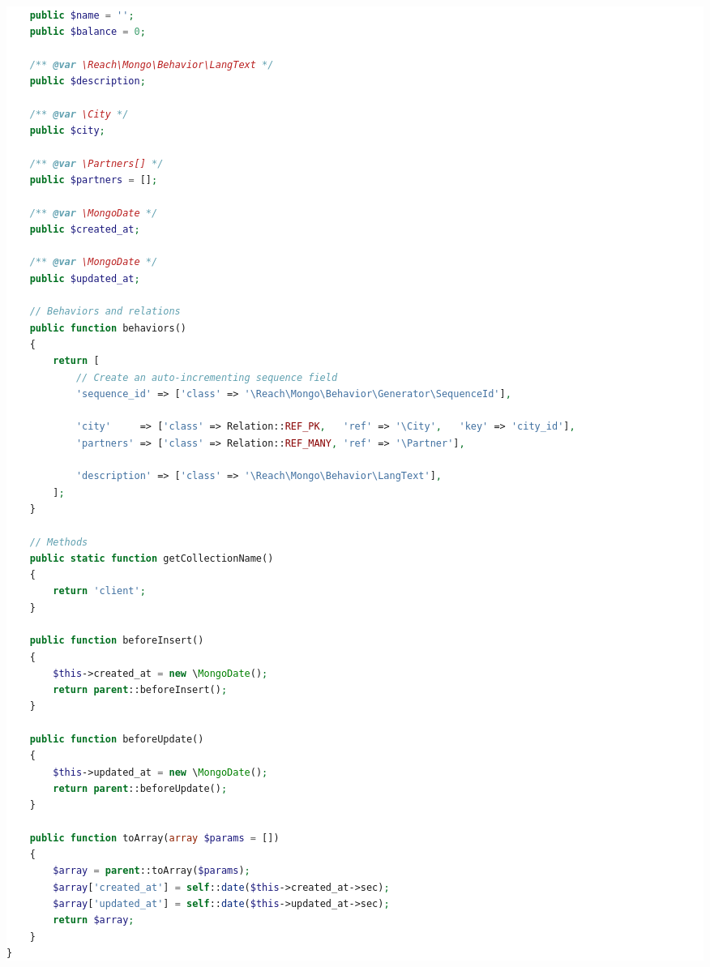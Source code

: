 ```php
	public $name = '';
	public $balance = 0;
	
	/** @var \Reach\Mongo\Behavior\LangText */
	public $description;

	/** @var \City */
	public $city;

	/** @var \Partners[] */
	public $partners = [];

	/** @var \MongoDate */
	public $created_at;

	/** @var \MongoDate */
	public $updated_at;

	// Behaviors and relations
    public function behaviors()
    {
        return [
        	// Create an auto-incrementing sequence field
        	'sequence_id' => ['class' => '\Reach\Mongo\Behavior\Generator\SequenceId'],

            'city'     => ['class' => Relation::REF_PK,   'ref' => '\City',   'key' => 'city_id'],
            'partners' => ['class' => Relation::REF_MANY, 'ref' => '\Partner'],
            
            'description' => ['class' => '\Reach\Mongo\Behavior\LangText'],
        ];
    }

	// Methods
	public static function getCollectionName()
	{
		return 'client';
	}

	public function beforeInsert()
	{
		$this->created_at = new \MongoDate();
		return parent::beforeInsert();
	}

	public function beforeUpdate()
	{
		$this->updated_at = new \MongoDate();
		return parent::beforeUpdate();
	}

	public function toArray(array $params = [])
	{
		$array = parent::toArray($params);
		$array['created_at'] = self::date($this->created_at->sec);
		$array['updated_at'] = self::date($this->updated_at->sec);
		return $array;
	}
}
```
